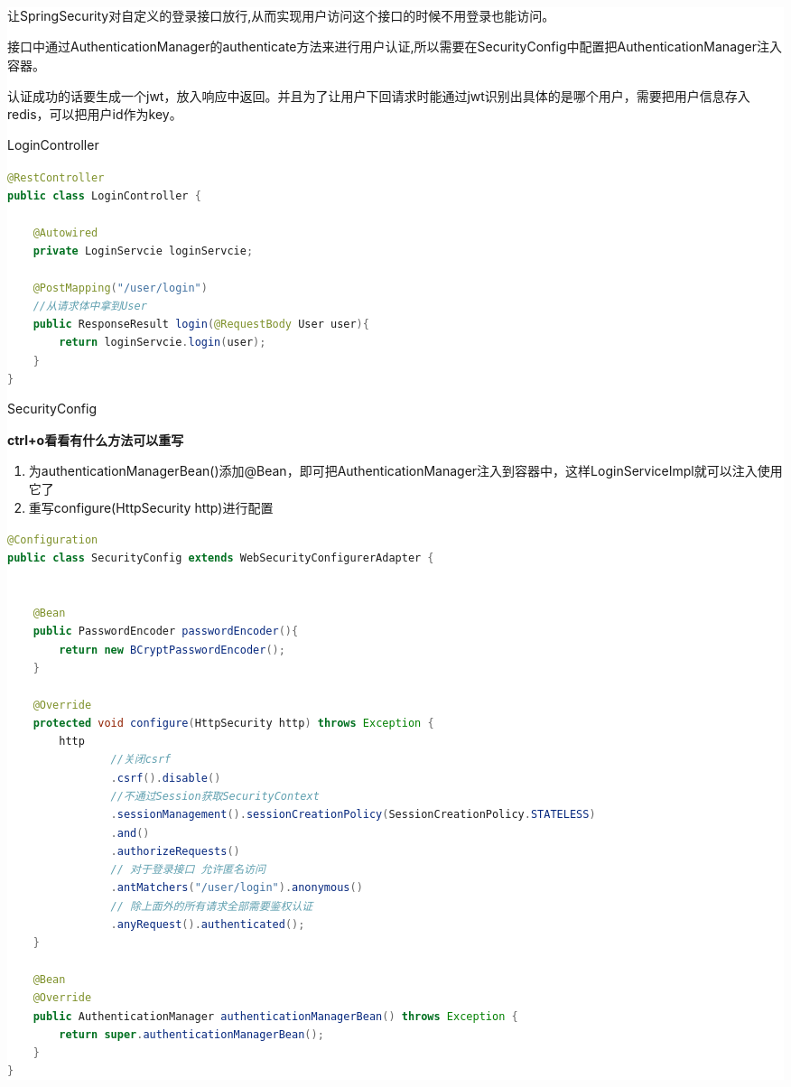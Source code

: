 让SpringSecurity对自定义的登录接口放行,从而实现用户访问这个接口的时候不用登录也能访问。

​接口中通过AuthenticationManager的authenticate方法来进行用户认证,所以需要在SecurityConfig中配置把AuthenticationManager注入容器。

认证成功的话要生成一个jwt，放入响应中返回。并且为了让用户下回请求时能通过jwt识别出具体的是哪个用户，需要把用户信息存入redis，可以把用户id作为key。

LoginController

```java
@RestController
public class LoginController {

    @Autowired
    private LoginServcie loginServcie;

    @PostMapping("/user/login")
    //从请求体中拿到User
    public ResponseResult login(@RequestBody User user){
        return loginServcie.login(user);
    }
}
```

SecurityConfig

 **ctrl+o看看有什么方法可以重写**

 1. 为authenticationManagerBean()添加@Bean，即可把AuthenticationManager注入到容器中，这样LoginServiceImpl就可以注入使用它了
 2. 重写configure(HttpSecurity http)进行配置



```java
@Configuration
public class SecurityConfig extends WebSecurityConfigurerAdapter {


    @Bean
    public PasswordEncoder passwordEncoder(){
        return new BCryptPasswordEncoder();
    }

    @Override
    protected void configure(HttpSecurity http) throws Exception {
        http
                //关闭csrf
                .csrf().disable()
                //不通过Session获取SecurityContext
                .sessionManagement().sessionCreationPolicy(SessionCreationPolicy.STATELESS)
                .and()
                .authorizeRequests()
                // 对于登录接口 允许匿名访问
                .antMatchers("/user/login").anonymous()
                // 除上面外的所有请求全部需要鉴权认证
                .anyRequest().authenticated();
    }

    @Bean
    @Override
    public AuthenticationManager authenticationManagerBean() throws Exception {
        return super.authenticationManagerBean();
    }
}
```
